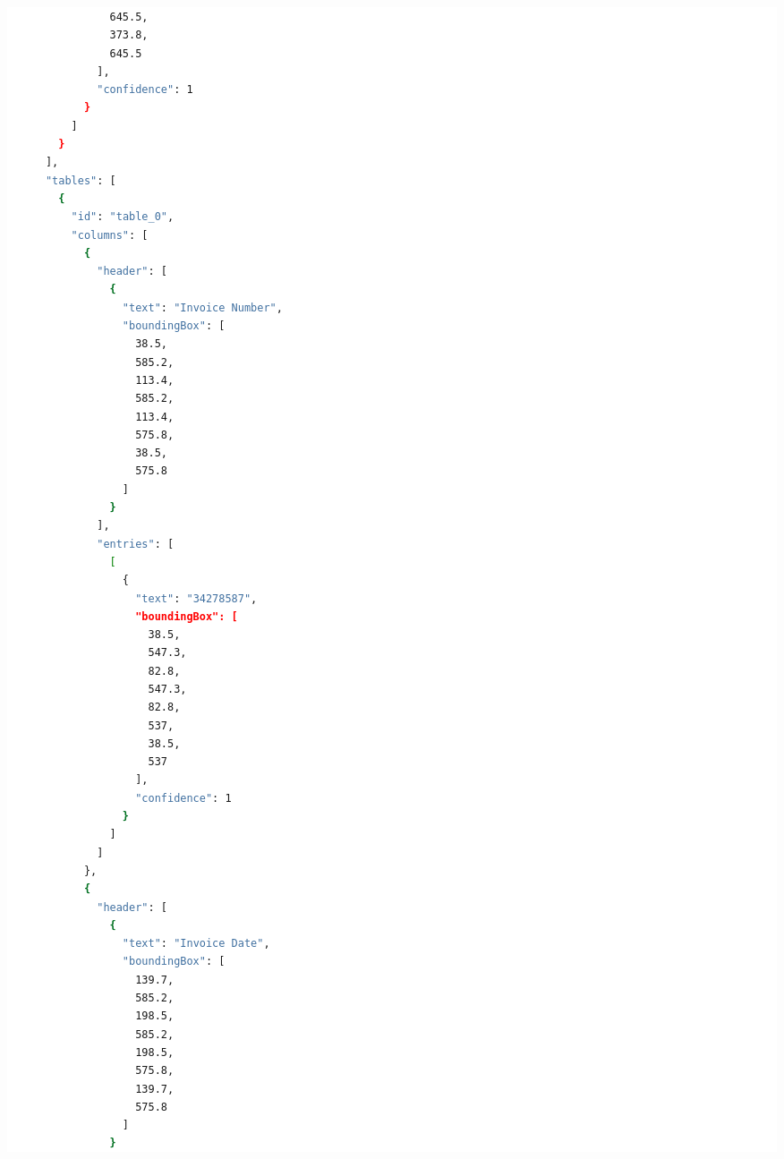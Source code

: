 ```bash
                645.5,
                373.8,
                645.5
              ],
              "confidence": 1
            }
          ]
        }
      ],
      "tables": [
        {
          "id": "table_0",
          "columns": [
            {
              "header": [
                {
                  "text": "Invoice Number",
                  "boundingBox": [
                    38.5,
                    585.2,
                    113.4,
                    585.2,
                    113.4,
                    575.8,
                    38.5,
                    575.8
                  ]
                }
              ],
              "entries": [
                [
                  {
                    "text": "34278587",
                    "boundingBox": [
                      38.5,
                      547.3,
                      82.8,
                      547.3,
                      82.8,
                      537,
                      38.5,
                      537
                    ],
                    "confidence": 1
                  }
                ]
              ]
            },
            {
              "header": [
                {
                  "text": "Invoice Date",
                  "boundingBox": [
                    139.7,
                    585.2,
                    198.5,
                    585.2,
                    198.5,
                    575.8,
                    139.7,
                    575.8
                  ]
                }
```